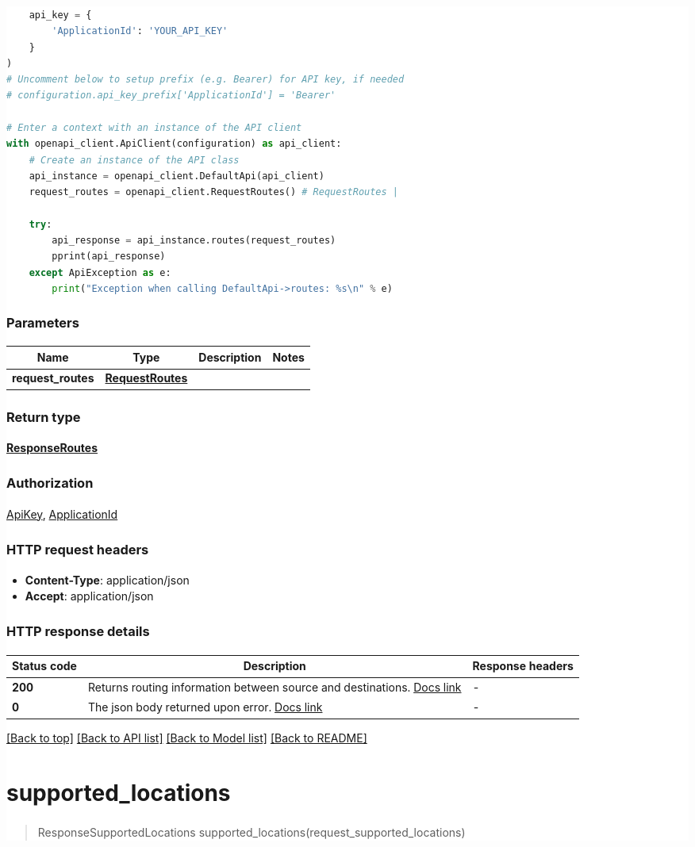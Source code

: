 ```python
    api_key = {
        'ApplicationId': 'YOUR_API_KEY'
    }
)
# Uncomment below to setup prefix (e.g. Bearer) for API key, if needed
# configuration.api_key_prefix['ApplicationId'] = 'Bearer'

# Enter a context with an instance of the API client
with openapi_client.ApiClient(configuration) as api_client:
    # Create an instance of the API class
    api_instance = openapi_client.DefaultApi(api_client)
    request_routes = openapi_client.RequestRoutes() # RequestRoutes | 

    try:
        api_response = api_instance.routes(request_routes)
        pprint(api_response)
    except ApiException as e:
        print("Exception when calling DefaultApi->routes: %s\n" % e)
```

### Parameters

Name | Type | Description  | Notes
------------- | ------------- | ------------- | -------------
 **request_routes** | [**RequestRoutes**](RequestRoutes.md)|  | 

### Return type

[**ResponseRoutes**](ResponseRoutes.md)

### Authorization

[ApiKey](../README.md#ApiKey), [ApplicationId](../README.md#ApplicationId)

### HTTP request headers

 - **Content-Type**: application/json
 - **Accept**: application/json

### HTTP response details
| Status code | Description | Response headers |
|-------------|-------------|------------------|
**200** | Returns routing information between source and destinations. [Docs link](http://docs.traveltime.com/reference/routes/) |  -  |
**0** | The json body returned upon error. [Docs link](http://docs.traveltime.com/reference/error-response) |  -  |

[[Back to top]](#) [[Back to API list]](../README.md#documentation-for-api-endpoints) [[Back to Model list]](../README.md#documentation-for-models) [[Back to README]](../README.md)

# **supported_locations**
> ResponseSupportedLocations supported_locations(request_supported_locations)
